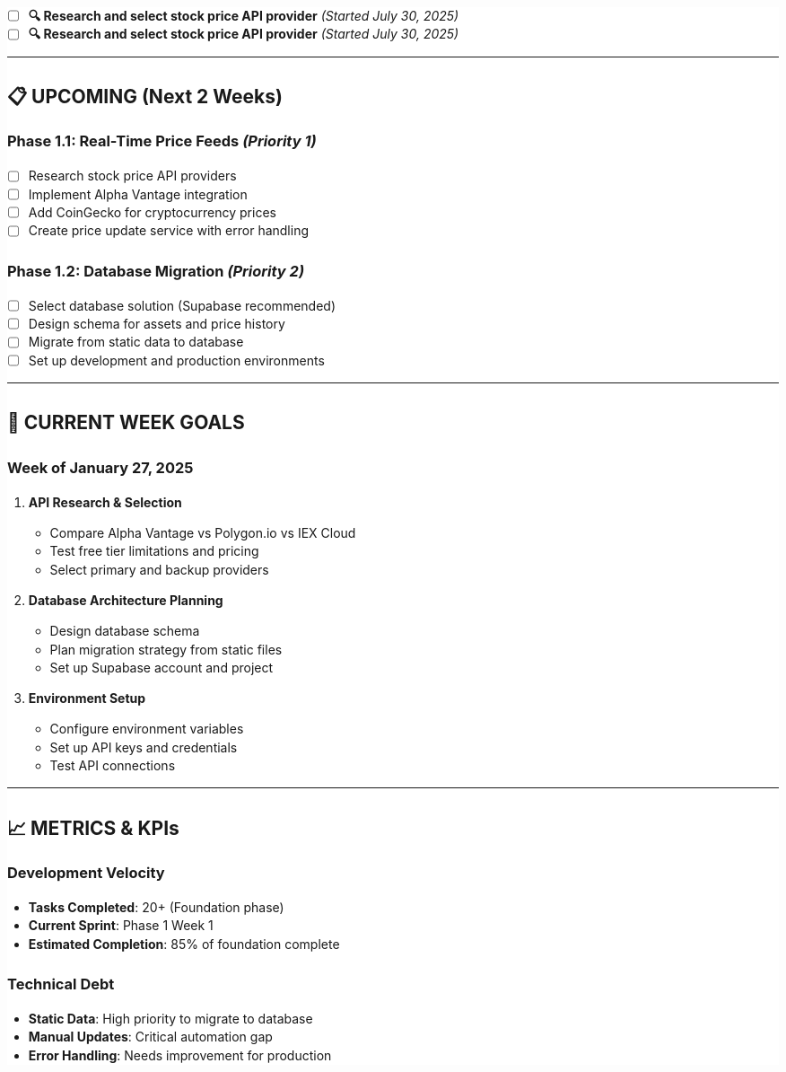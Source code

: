 
- [ ] **🔍 Research and select stock price API provider** *(Started July 30, 2025)*
- [ ] **🔍 Research and select stock price API provider** *(Started July 30, 2025)*
---

## 📋 UPCOMING (Next 2 Weeks)

### **Phase 1.1: Real-Time Price Feeds** *(Priority 1)*
- [ ] Research stock price API providers
- [ ] Implement Alpha Vantage integration
- [ ] Add CoinGecko for cryptocurrency prices
- [ ] Create price update service with error handling

### **Phase 1.2: Database Migration** *(Priority 2)*
- [ ] Select database solution (Supabase recommended)
- [ ] Design schema for assets and price history
- [ ] Migrate from static data to database
- [ ] Set up development and production environments

---

## 🎯 CURRENT WEEK GOALS

### **Week of January 27, 2025**
1. **API Research & Selection**
   - Compare Alpha Vantage vs Polygon.io vs IEX Cloud
   - Test free tier limitations and pricing
   - Select primary and backup providers

2. **Database Architecture Planning**
   - Design database schema
   - Plan migration strategy from static files
   - Set up Supabase account and project

3. **Environment Setup**
   - Configure environment variables
   - Set up API keys and credentials
   - Test API connections

---

## 📈 METRICS & KPIs

### **Development Velocity**
- **Tasks Completed**: 20+ (Foundation phase)
- **Current Sprint**: Phase 1 Week 1
- **Estimated Completion**: 85% of foundation complete

### **Technical Debt**
- **Static Data**: High priority to migrate to database
- **Manual Updates**: Critical automation gap
- **Error Handling**: Needs improvement for production
